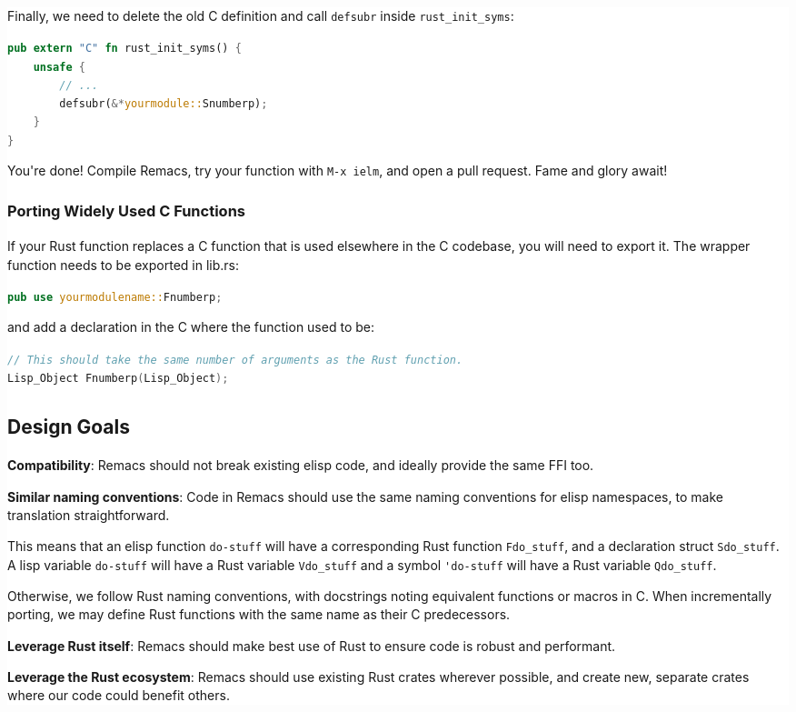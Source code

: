 Finally, we need to delete the old C definition and call `defsubr`
inside `rust_init_syms`:

``` rust
pub extern "C" fn rust_init_syms() {
    unsafe {
        // ...
        defsubr(&*yourmodule::Snumberp);
    }
}
```

You're done! Compile Remacs, try your function with `M-x ielm`, and
open a pull request. Fame and glory await!

### Porting Widely Used C Functions

If your Rust function replaces a C function that is used elsewhere in
the C codebase, you will need to export it. The wrapper function needs
to be exported in lib.rs:

```rust
pub use yourmodulename::Fnumberp;
```

and add a declaration in the C where the function used to be:

```c
// This should take the same number of arguments as the Rust function.
Lisp_Object Fnumberp(Lisp_Object);
```

## Design Goals

**Compatibility**: Remacs should not break existing elisp code, and
ideally provide the same FFI too.

**Similar naming conventions**: Code in Remacs should use the same
naming conventions for elisp namespaces, to make translation
straightforward.

This means that an elisp function `do-stuff` will have a corresponding
Rust function `Fdo_stuff`, and a declaration struct `Sdo_stuff`. A
lisp variable `do-stuff` will have a Rust variable `Vdo_stuff` and a
symbol `'do-stuff` will have a Rust variable `Qdo_stuff`.

Otherwise, we follow Rust naming conventions, with docstrings noting
equivalent functions or macros in C. When incrementally porting, we
may define Rust functions with the same name as their C predecessors.

**Leverage Rust itself**: Remacs should make best use of Rust to
ensure code is robust and performant.

**Leverage the Rust ecosystem**: Remacs should use existing Rust
crates wherever possible, and create new, separate crates where our
code could benefit others.
